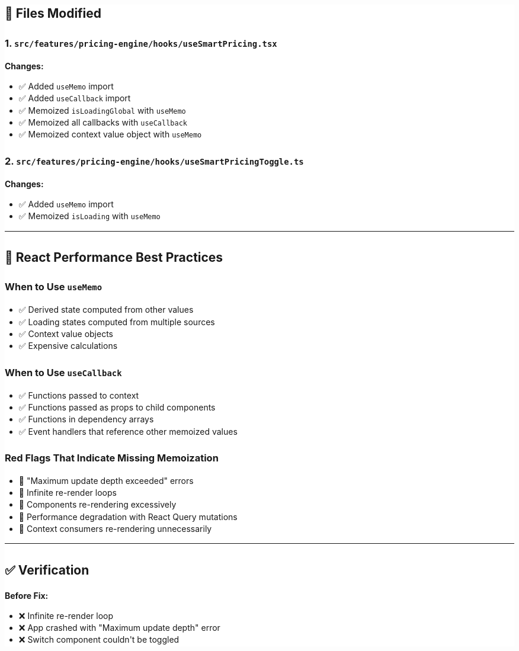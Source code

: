 
## 📁 Files Modified

### 1. `src/features/pricing-engine/hooks/useSmartPricing.tsx`
**Changes:**
- ✅ Added `useMemo` import
- ✅ Added `useCallback` import  
- ✅ Memoized `isLoadingGlobal` with `useMemo`
- ✅ Memoized all callbacks with `useCallback`
- ✅ Memoized context value object with `useMemo`

### 2. `src/features/pricing-engine/hooks/useSmartPricingToggle.ts`
**Changes:**
- ✅ Added `useMemo` import
- ✅ Memoized `isLoading` with `useMemo`

---

## 🎯 React Performance Best Practices

### When to Use `useMemo`
- ✅ Derived state computed from other values
- ✅ Loading states computed from multiple sources
- ✅ Context value objects
- ✅ Expensive calculations

### When to Use `useCallback`
- ✅ Functions passed to context
- ✅ Functions passed as props to child components
- ✅ Functions in dependency arrays
- ✅ Event handlers that reference other memoized values

### Red Flags That Indicate Missing Memoization
- 🚨 "Maximum update depth exceeded" errors
- 🚨 Infinite re-render loops
- 🚨 Components re-rendering excessively
- 🚨 Performance degradation with React Query mutations
- 🚨 Context consumers re-rendering unnecessarily

---

## ✅ Verification

**Before Fix:**
- ❌ Infinite re-render loop
- ❌ App crashed with "Maximum update depth" error
- ❌ Switch component couldn't be toggled
